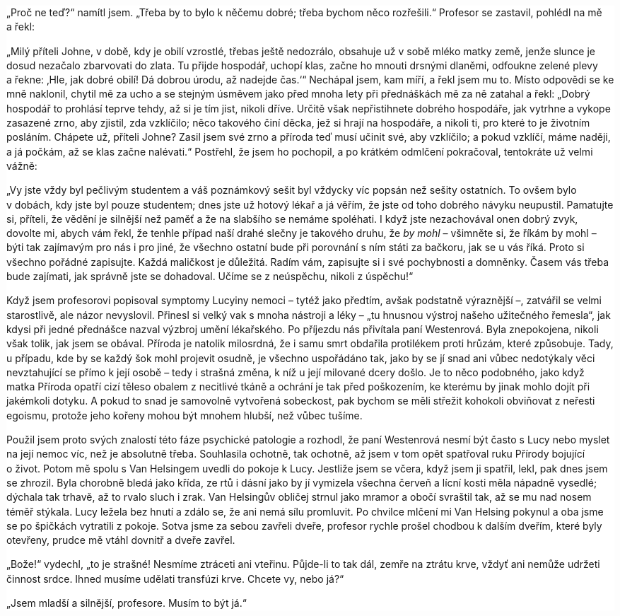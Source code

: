 „Proč ne teď?“ namítl jsem. „Třeba by to bylo k něčemu dobré; třeba bychom něco rozřešili.“ Profesor se zastavil, pohlédl na mě a řekl:

„Milý příteli Johne, v době, kdy je obilí vzrostlé, třebas ještě nedozrálo, obsahuje už v sobě mléko matky země, jenže slunce je dosud nezačalo zbarvovati do zlata. Tu přijde hospodář, uchopí klas, začne ho mnouti drsnými dlaněmi, odfoukne zelené plevy a řekne: ‚Hle, jak dobré obilí! Dá dobrou úrodu, až nadejde čas.‘“ Nechápal jsem, kam míří, a řekl jsem mu to. Místo odpovědi se ke mně naklonil, chytil mě za ucho a se stejným úsměvem jako před mnoha lety při přednáškách mě za ně zatahal a řekl: „Dobrý hospodář to prohlásí teprve tehdy, až si je tím jist, nikoli dříve. Určitě však nepřistihnete dobrého hospodáře, jak vytrhne a vykope zasazené zrno, aby zjistil, zda vzklíčilo; něco takového činí děcka, jež si hrají na hospodáře, a nikoli ti, pro které to je životním posláním. Chápete už, příteli Johne? Zasil jsem své zrno a příroda teď musí učinit své, aby vzklíčilo; a pokud vzklíčí, máme naději, a já počkám, až se klas začne nalévati.“ Postřehl, že jsem ho pochopil, a po krátkém odmlčení pokračoval, tentokráte už velmi vážně:

„Vy jste vždy byl pečlivým studentem a váš poznámkový sešit byl vždycky víc popsán než sešity ostatních. To ovšem bylo v dobách, kdy jste byl pouze studentem; dnes jste už hotový lékař a já věřím, že jste od toho dobrého návyku neupustil. Pamatujte si, příteli, že vědění je silnější než paměť a že na slabšího se nemáme spoléhati. I když jste nezachovával onen dobrý zvyk, dovolte mi, abych vám řekl, že tenhle případ naší drahé slečny je takového druhu, že _by mohl_ – všimněte si, že říkám by mohl – býti tak zajímavým pro nás i pro jiné, že všechno ostatní bude při porovnání s ním státi za bačkoru, jak se u vás říká. Proto si všechno pořádné zapisujte. Každá maličkost je důležitá. Radím vám, zapisujte si i své pochybnosti a domněnky. Časem vás třeba bude zajímati, jak správně jste se dohadoval. Učíme se z neúspěchu, nikoli z úspěchu!“

Když jsem profesorovi popisoval symptomy Lucyiny nemoci – tytéž jako předtím, avšak podstatně výraznější –, zatvářil se velmi starostlivě, ale názor nevyslovil. Přinesl si velký vak s mnoha nástroji a léky – „tu hnusnou výstroj našeho užitečného řemesla“, jak kdysi při jedné přednášce nazval výzbroj umění lékařského. Po příjezdu nás přivítala paní Westenrová. Byla znepokojena, nikoli však tolik, jak jsem se obával. Příroda je natolik milosrdná, že i samu smrt obdařila protilékem proti hrůzám, které způsobuje. Tady, u případu, kde by se každý šok mohl projevit osudně, je všechno uspořádáno tak, jako by se jí snad ani vůbec nedotýkaly věci nevztahující se přímo k její osobě – tedy i strašná změna, k níž u její milované dcery došlo. Je to něco podobného, jako když matka Příroda opatří cizí těleso obalem z necitlivé tkáně a ochrání je tak před poškozením, ke kterému by jinak mohlo dojít při jakémkoli dotyku. A pokud to snad je samovolně vytvořená sobeckost, pak bychom se měli střežit kohokoli obviňovat z neřesti egoismu, protože jeho kořeny mohou být mnohem hlubší, než vůbec tušíme.

Použil jsem proto svých znalostí této fáze psychické patologie a rozhodl, že paní Westenrová nesmí být často s Lucy nebo myslet na její nemoc víc, než je absolutně třeba. Souhlasila ochotně, tak ochotně, až jsem v tom opět spatřoval ruku Přírody bojující o život. Potom mě spolu s Van Helsingem uvedli do pokoje k Lucy. Jestliže jsem se včera, když jsem ji spatřil, lekl, pak dnes jsem se zhrozil. Byla chorobně bledá jako křída, ze rtů i dásní jako by jí vymizela všechna červeň a lícní kosti měla nápadně vysedlé; dýchala tak trhavě, až to rvalo sluch i zrak. Van Helsingův obličej strnul jako mramor a obočí svraštil tak, až se mu nad nosem téměř stýkala. Lucy ležela bez hnutí a zdálo se, že ani nemá sílu promluvit. Po chvilce mlčení mi Van Helsing pokynul a oba jsme se po špičkách vytratili z pokoje. Sotva jsme za sebou zavřeli dveře, profesor rychle prošel chodbou k dalším dveřím, které byly otevřeny, prudce mě vtáhl dovnitř a dveře zavřel.

„Bože!“ vydechl, „to je strašné! Nesmíme ztráceti ani vteřinu. Půjde-li to tak dál, zemře na ztrátu krve, vždyť ani nemůže udržeti činnost srdce. Ihned musíme udělati transfúzi krve. Chcete vy, nebo já?“

„Jsem mladší a silnější, profesore. Musím to být já.“
